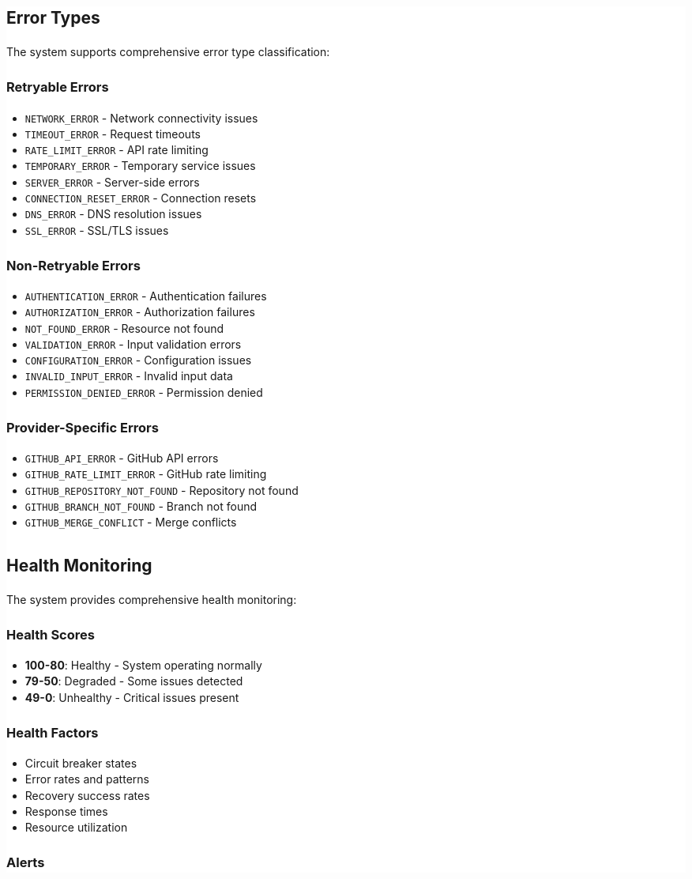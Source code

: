 ## Error Types

The system supports comprehensive error type classification:

### Retryable Errors

- `NETWORK_ERROR` - Network connectivity issues
- `TIMEOUT_ERROR` - Request timeouts
- `RATE_LIMIT_ERROR` - API rate limiting
- `TEMPORARY_ERROR` - Temporary service issues
- `SERVER_ERROR` - Server-side errors
- `CONNECTION_RESET_ERROR` - Connection resets
- `DNS_ERROR` - DNS resolution issues
- `SSL_ERROR` - SSL/TLS issues

### Non-Retryable Errors

- `AUTHENTICATION_ERROR` - Authentication failures
- `AUTHORIZATION_ERROR` - Authorization failures
- `NOT_FOUND_ERROR` - Resource not found
- `VALIDATION_ERROR` - Input validation errors
- `CONFIGURATION_ERROR` - Configuration issues
- `INVALID_INPUT_ERROR` - Invalid input data
- `PERMISSION_DENIED_ERROR` - Permission denied

### Provider-Specific Errors

- `GITHUB_API_ERROR` - GitHub API errors
- `GITHUB_RATE_LIMIT_ERROR` - GitHub rate limiting
- `GITHUB_REPOSITORY_NOT_FOUND` - Repository not found
- `GITHUB_BRANCH_NOT_FOUND` - Branch not found
- `GITHUB_MERGE_CONFLICT` - Merge conflicts

## Health Monitoring

The system provides comprehensive health monitoring:

### Health Scores

- **100-80**: Healthy - System operating normally
- **79-50**: Degraded - Some issues detected
- **49-0**: Unhealthy - Critical issues present

### Health Factors

- Circuit breaker states
- Error rates and patterns
- Recovery success rates
- Response times
- Resource utilization

### Alerts
